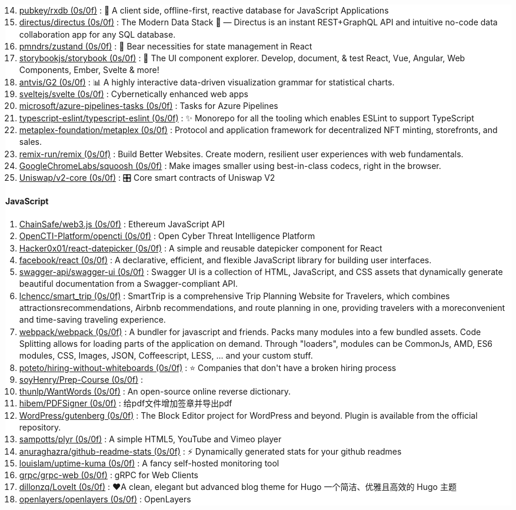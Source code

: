 14. [pubkey/rxdb (0s/0f)](https://github.com/pubkey/rxdb) : 🔄 A client side, offline-first, reactive database for JavaScript Applications
15. [directus/directus (0s/0f)](https://github.com/directus/directus) : The Modern Data Stack 🐰 — Directus is an instant REST+GraphQL API and intuitive no-code data collaboration app for any SQL database.
16. [pmndrs/zustand (0s/0f)](https://github.com/pmndrs/zustand) : 🐻 Bear necessities for state management in React
17. [storybookjs/storybook (0s/0f)](https://github.com/storybookjs/storybook) : 📓 The UI component explorer. Develop, document, & test React, Vue, Angular, Web Components, Ember, Svelte & more!
18. [antvis/G2 (0s/0f)](https://github.com/antvis/G2) : 📊 A highly interactive data-driven visualization grammar for statistical charts.
19. [sveltejs/svelte (0s/0f)](https://github.com/sveltejs/svelte) : Cybernetically enhanced web apps
20. [microsoft/azure-pipelines-tasks (0s/0f)](https://github.com/microsoft/azure-pipelines-tasks) : Tasks for Azure Pipelines
21. [typescript-eslint/typescript-eslint (0s/0f)](https://github.com/typescript-eslint/typescript-eslint) : ✨ Monorepo for all the tooling which enables ESLint to support TypeScript
22. [metaplex-foundation/metaplex (0s/0f)](https://github.com/metaplex-foundation/metaplex) : Protocol and application framework for decentralized NFT minting, storefronts, and sales.
23. [remix-run/remix (0s/0f)](https://github.com/remix-run/remix) : Build Better Websites. Create modern, resilient user experiences with web fundamentals.
24. [GoogleChromeLabs/squoosh (0s/0f)](https://github.com/GoogleChromeLabs/squoosh) : Make images smaller using best-in-class codecs, right in the browser.
25. [Uniswap/v2-core (0s/0f)](https://github.com/Uniswap/v2-core) : 🎛 Core smart contracts of Uniswap V2

#### JavaScript
1. [ChainSafe/web3.js (0s/0f)](https://github.com/ChainSafe/web3.js) : Ethereum JavaScript API
2. [OpenCTI-Platform/opencti (0s/0f)](https://github.com/OpenCTI-Platform/opencti) : Open Cyber Threat Intelligence Platform
3. [Hacker0x01/react-datepicker (0s/0f)](https://github.com/Hacker0x01/react-datepicker) : A simple and reusable datepicker component for React
4. [facebook/react (0s/0f)](https://github.com/facebook/react) : A declarative, efficient, and flexible JavaScript library for building user interfaces.
5. [swagger-api/swagger-ui (0s/0f)](https://github.com/swagger-api/swagger-ui) : Swagger UI is a collection of HTML, JavaScript, and CSS assets that dynamically generate beautiful documentation from a Swagger-compliant API.
6. [lchencc/smart_trip (0s/0f)](https://github.com/lchencc/smart_trip) : SmartTrip is a comprehensive Trip Planning Website for Travelers, which combines attractionsrecommendations, Airbnb recommendations, and route planning in one, providing travelers with a moreconvenient and time-saving traveling experience.
7. [webpack/webpack (0s/0f)](https://github.com/webpack/webpack) : A bundler for javascript and friends. Packs many modules into a few bundled assets. Code Splitting allows for loading parts of the application on demand. Through "loaders", modules can be CommonJs, AMD, ES6 modules, CSS, Images, JSON, Coffeescript, LESS, ... and your custom stuff.
8. [poteto/hiring-without-whiteboards (0s/0f)](https://github.com/poteto/hiring-without-whiteboards) : ⭐️ Companies that don't have a broken hiring process
9. [soyHenry/Prep-Course (0s/0f)](https://github.com/soyHenry/Prep-Course) : 
10. [thunlp/WantWords (0s/0f)](https://github.com/thunlp/WantWords) : An open-source online reverse dictionary.
11. [hibem/PDFSigner (0s/0f)](https://github.com/hibem/PDFSigner) : 给pdf文件增加签章并导出pdf
12. [WordPress/gutenberg (0s/0f)](https://github.com/WordPress/gutenberg) : The Block Editor project for WordPress and beyond. Plugin is available from the official repository.
13. [sampotts/plyr (0s/0f)](https://github.com/sampotts/plyr) : A simple HTML5, YouTube and Vimeo player
14. [anuraghazra/github-readme-stats (0s/0f)](https://github.com/anuraghazra/github-readme-stats) : ⚡ Dynamically generated stats for your github readmes
15. [louislam/uptime-kuma (0s/0f)](https://github.com/louislam/uptime-kuma) : A fancy self-hosted monitoring tool
16. [grpc/grpc-web (0s/0f)](https://github.com/grpc/grpc-web) : gRPC for Web Clients
17. [dillonzq/LoveIt (0s/0f)](https://github.com/dillonzq/LoveIt) : ❤️A clean, elegant but advanced blog theme for Hugo 一个简洁、优雅且高效的 Hugo 主题
18. [openlayers/openlayers (0s/0f)](https://github.com/openlayers/openlayers) : OpenLayers